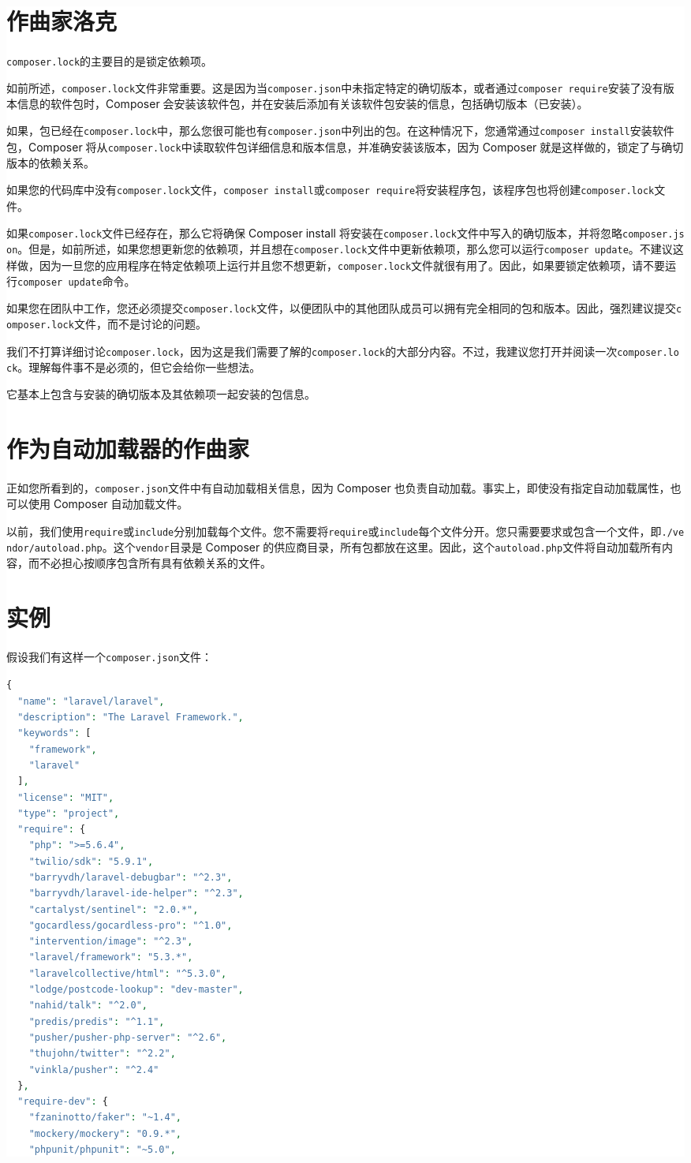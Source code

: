 # 作曲家洛克

`composer.lock`的主要目的是锁定依赖项。

如前所述，`composer.lock`文件非常重要。这是因为当`composer.json`中未指定特定的确切版本，或者通过`composer require`安装了没有版本信息的软件包时，Composer 会安装该软件包，并在安装后添加有关该软件包安装的信息，包括确切版本（已安装）。

如果，包已经在`composer.lock`中，那么您很可能也有`composer.json`中列出的包。在这种情况下，您通常通过`composer install`安装软件包，Composer 将从`composer.lock`中读取软件包详细信息和版本信息，并准确安装该版本，因为 Composer 就是这样做的，锁定了与确切版本的依赖关系。

如果您的代码库中没有`composer.lock`文件，`composer install`或`composer require`将安装程序包，该程序包也将创建`composer.lock`文件。

如果`composer.lock`文件已经存在，那么它将确保 Composer install 将安装在`composer.lock`文件中写入的确切版本，并将忽略`composer.json`。但是，如前所述，如果您想更新您的依赖项，并且想在`composer.lock`文件中更新依赖项，那么您可以运行`composer update`。不建议这样做，因为一旦您的应用程序在特定依赖项上运行并且您不想更新，`composer.lock`文件就很有用了。因此，如果要锁定依赖项，请不要运行`composer update`命令。

如果您在团队中工作，您还必须提交`composer.lock`文件，以便团队中的其他团队成员可以拥有完全相同的包和版本。因此，强烈建议提交`composer.lock`文件，而不是讨论的问题。

我们不打算详细讨论`composer.lock`，因为这是我们需要了解的`composer.lock`的大部分内容。不过，我建议您打开并阅读一次`composer.lock`。理解每件事不是必须的，但它会给你一些想法。

它基本上包含与安装的确切版本及其依赖项一起安装的包信息。

# 作为自动加载器的作曲家

正如您所看到的，`composer.json`文件中有自动加载相关信息，因为 Composer 也负责自动加载。事实上，即使没有指定自动加载属性，也可以使用 Composer 自动加载文件。

以前，我们使用`require`或`include`分别加载每个文件。您不需要将`require`或`include`每个文件分开。您只需要要求或包含一个文件，即`./vendor/autoload.php`。这个`vendor`目录是 Composer 的供应商目录，所有包都放在这里。因此，这个`autoload.php`文件将自动加载所有内容，而不必担心按顺序包含所有具有依赖关系的文件。

# 实例

假设我们有这样一个`composer.json`文件：

```php
{
  "name": "laravel/laravel",
  "description": "The Laravel Framework.",
  "keywords": [
    "framework",
    "laravel"
  ],
  "license": "MIT",
  "type": "project",
  "require": {
    "php": ">=5.6.4",
    "twilio/sdk": "5.9.1",
    "barryvdh/laravel-debugbar": "^2.3",
    "barryvdh/laravel-ide-helper": "^2.3",
    "cartalyst/sentinel": "2.0.*",
    "gocardless/gocardless-pro": "^1.0",
    "intervention/image": "^2.3",
    "laravel/framework": "5.3.*",
    "laravelcollective/html": "^5.3.0",
    "lodge/postcode-lookup": "dev-master",
    "nahid/talk": "^2.0",
    "predis/predis": "^1.1",
    "pusher/pusher-php-server": "^2.6",
    "thujohn/twitter": "^2.2",
    "vinkla/pusher": "^2.4"
  },
  "require-dev": {
    "fzaninotto/faker": "~1.4",
    "mockery/mockery": "0.9.*",
    "phpunit/phpunit": "~5.0",
```